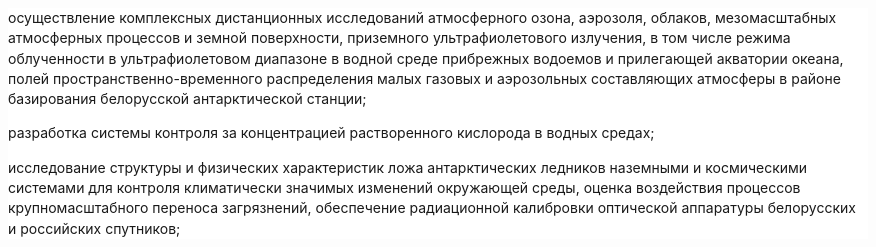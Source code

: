 <p>осуществление комплексных дистанционных исследований атмосферного озона, аэрозоля, облаков, мезомасштабных атмосферных процессов и земной поверхности, приземного ультрафиолетового излучения, в том числе режима облученности в ультрафиолетовом диапазоне в водной среде прибрежных водоемов и прилегающей акватории океана, полей пространственно-временного распределения малых газовых и аэрозольных составляющих атмосферы в районе базирования белорусской антарктической станции;</p>
<p>разработка системы контроля за концентрацией растворенного кислорода в водных средах;</p>
<p>исследование структуры и физических характеристик ложа антарктических ледников наземными и космическими системами для контроля климатически значимых изменений окружающей среды, оценка воздействия процессов крупномасштабного переноса загрязнений, обеспечение радиационной калибровки оптической аппаратуры белорусских и российских спутников;</p>
